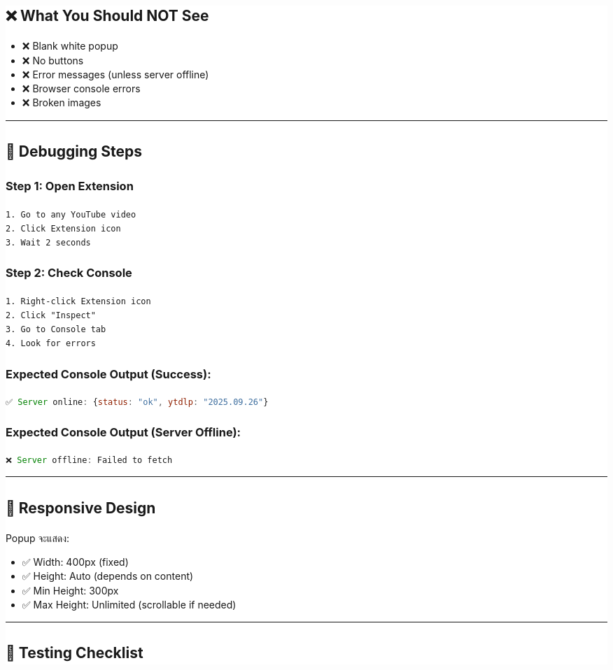 
## ❌ What You Should NOT See

- ❌ Blank white popup
- ❌ No buttons
- ❌ Error messages (unless server offline)
- ❌ Browser console errors
- ❌ Broken images

---

## 🔧 Debugging Steps

### Step 1: Open Extension
```
1. Go to any YouTube video
2. Click Extension icon
3. Wait 2 seconds
```

### Step 2: Check Console
```
1. Right-click Extension icon
2. Click "Inspect"
3. Go to Console tab
4. Look for errors
```

### Expected Console Output (Success):
```javascript
✅ Server online: {status: "ok", ytdlp: "2025.09.26"}
```

### Expected Console Output (Server Offline):
```javascript
❌ Server offline: Failed to fetch
```

---

## 📱 Responsive Design

Popup จะแสดง:
- ✅ Width: 400px (fixed)
- ✅ Height: Auto (depends on content)
- ✅ Min Height: 300px
- ✅ Max Height: Unlimited (scrollable if needed)

---

## 🎯 Testing Checklist
